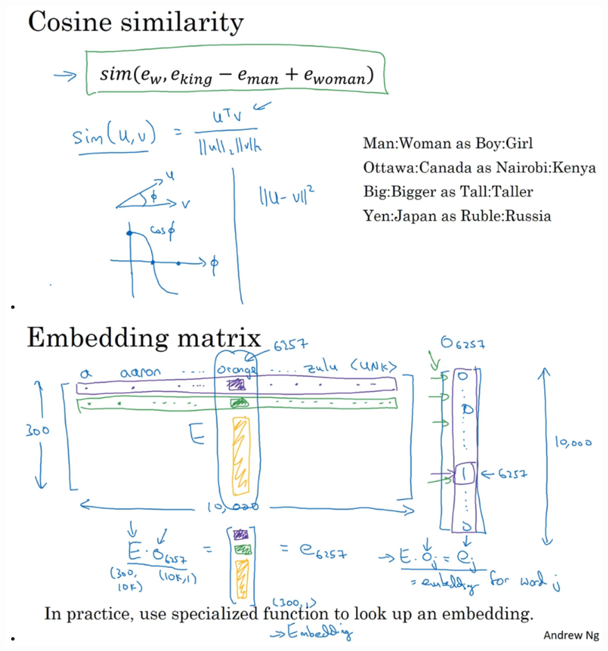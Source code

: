 - ![image-20220311161656587](images/image-20220311161656587.png)

- ![image-20220311161938706](images/image-20220311161938706.png)
